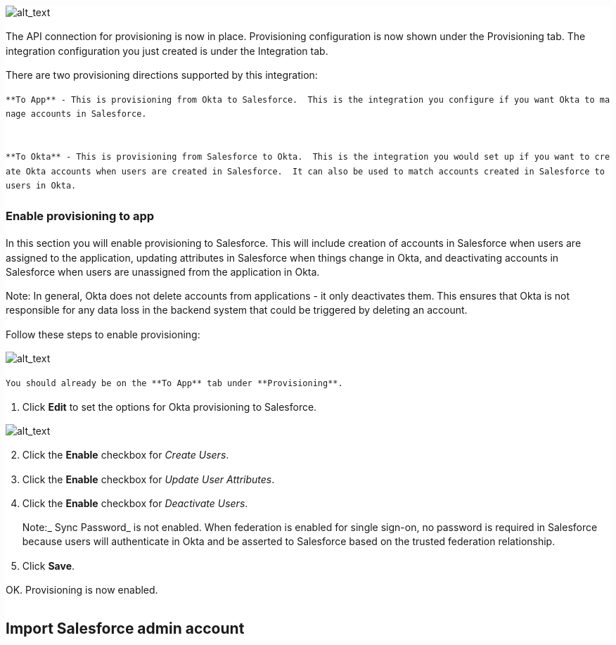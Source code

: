 
![alt_text](https://raw.githubusercontent.com/MarcoBlaesing/LabGuide/main/images/004/image36.png "image_tooltip")



The API connection for provisioning is now in place. Provisioning configuration is now shown under the Provisioning tab.  The integration configuration you just created is under the Integration tab.

There are two provisioning directions supported by this integration:


    **To App** - This is provisioning from Okta to Salesforce.  This is the integration you configure if you want Okta to manage accounts in Salesforce.


    **To Okta** - This is provisioning from Salesforce to Okta.  This is the integration you would set up if you want to create Okta accounts when users are created in Salesforce.  It can also be used to match accounts created in Salesforce to users in Okta.


### Enable provisioning to app

In this section you will enable provisioning to Salesforce.  This will include creation of accounts in Salesforce when users are assigned to the application, updating attributes in Salesforce when things change in Okta, and deactivating accounts in Salesforce when users are unassigned from the application in Okta.

Note: In general, Okta does not delete accounts from applications - it only deactivates them.  This ensures that Okta is not responsible for any data loss in the backend system that could be triggered by deleting an account.

Follow these steps to enable provisioning:


![alt_text](https://raw.githubusercontent.com/MarcoBlaesing/LabGuide/main/images/004/image37.png "image_tooltip")



    You should already be on the **To App** tab under **Provisioning**.



1. Click **Edit** to set the options for Okta provisioning to Salesforce.


![alt_text](https://raw.githubusercontent.com/MarcoBlaesing/LabGuide/main/images/004/image38.png "image_tooltip")


2. Click the **Enable** checkbox for _Create Users_.
3. Click the **Enable** checkbox for _Update User Attributes_.
4. Click the **Enable** checkbox for _Deactivate Users_.

    Note:_ Sync Password_ is not enabled.  When federation is enabled for single sign-on, no password is required in Salesforce because users will authenticate in Okta and be asserted to Salesforce based on the trusted federation relationship.

5. Click **Save**.

OK.  Provisioning is now enabled.


## Import Salesforce admin account

